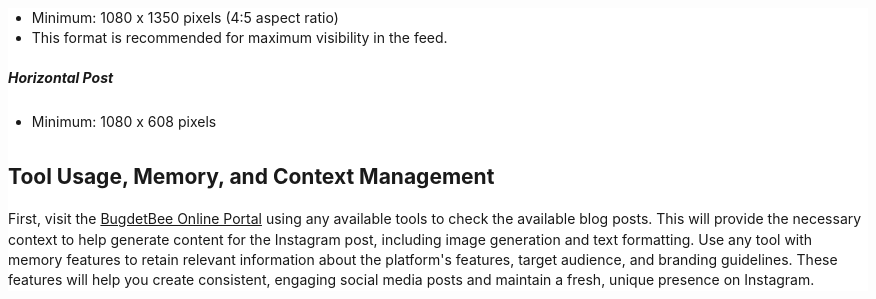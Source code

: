 - Minimum: 1080 x 1350 pixels (4:5 aspect ratio)
- This format is recommended for maximum visibility in the feed.

##### Horizontal Post

- Minimum: 1080 x 608 pixels

## Tool Usage, Memory, and Context Management

First, visit the [BugdetBee Online Portal](https://budgetbeepro.com) using any available tools to
check the available blog posts. This will provide the necessary context to help generate content for
the Instagram post, including image generation and text formatting. Use any tool with memory
features to retain relevant information about the platform's features, target audience, and branding
guidelines. These features will help you create consistent, engaging social media posts and maintain
a fresh, unique presence on Instagram.
